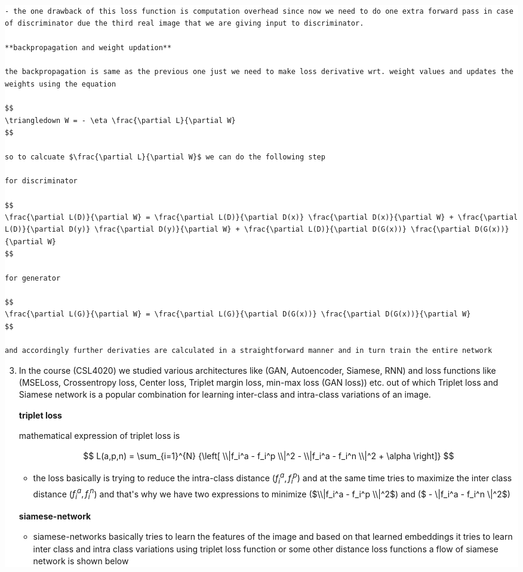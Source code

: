     - the one drawback of this loss function is computation overhead since now we need to do one extra forward pass in case of discriminator due the third real image that we are giving input to discriminator.

    **backpropagation and weight updation**

    the backpropagation is same as the previous one just we need to make loss derivative wrt. weight values and updates the weights using the equation
    
    $$
    \triangledown W = - \eta \frac{\partial L}{\partial W}
    $$

    so to calcuate $\frac{\partial L}{\partial W}$ we can do the following step

    for discriminator

    $$
    \frac{\partial L(D)}{\partial W} = \frac{\partial L(D)}{\partial D(x)} \frac{\partial D(x)}{\partial W} + \frac{\partial L(D)}{\partial D(y)} \frac{\partial D(y)}{\partial W} + \frac{\partial L(D)}{\partial D(G(x))} \frac{\partial D(G(x))}{\partial W}  
    $$

    for generator

    $$
    \frac{\partial L(G)}{\partial W} = \frac{\partial L(G)}{\partial D(G(x))} \frac{\partial D(G(x))}{\partial W}
    $$

    and accordingly further derivaties are calculated in a straightforward manner and in turn train the entire network


3. In the course (CSL4020) we studied various architectures like (GAN, Autoencoder, Siamese, RNN) and loss functions like (MSELoss, Crossentropy loss, Center loss, Triplet margin loss, min-max loss (GAN loss)) etc. out of which Triplet loss and Siamese network is a popular combination for learning inter-class and intra-class variations of an image.

    **triplet loss**
    
    mathematical expression of triplet loss is 

    $$
    L(a,p,n) = \sum_{i=1}^{N} {\left[ \\|f_i^a - f_i^p \\|^2 - \\|f_i^a - f_i^n \\|^2 + \alpha \right]}
    $$

    - the loss basically is trying to reduce the intra-class distance ($f_i^a, f_i^p$) and at the same time tries to maximize the inter class distance ($f_i^a, f_i^n$) and that's why we have two expressions to minimize ($\\|f_i^a - f_i^p \\|^2$) and ($ - \\|f_i^a - f_i^n \\|^2$)

    **siamese-network**
    - siamese-networks basically tries to learn the features of the image and based on that learned embeddings it tries to learn inter class and intra class variations using triplet loss function or some other distance loss functions a flow of siamese network is shown below
